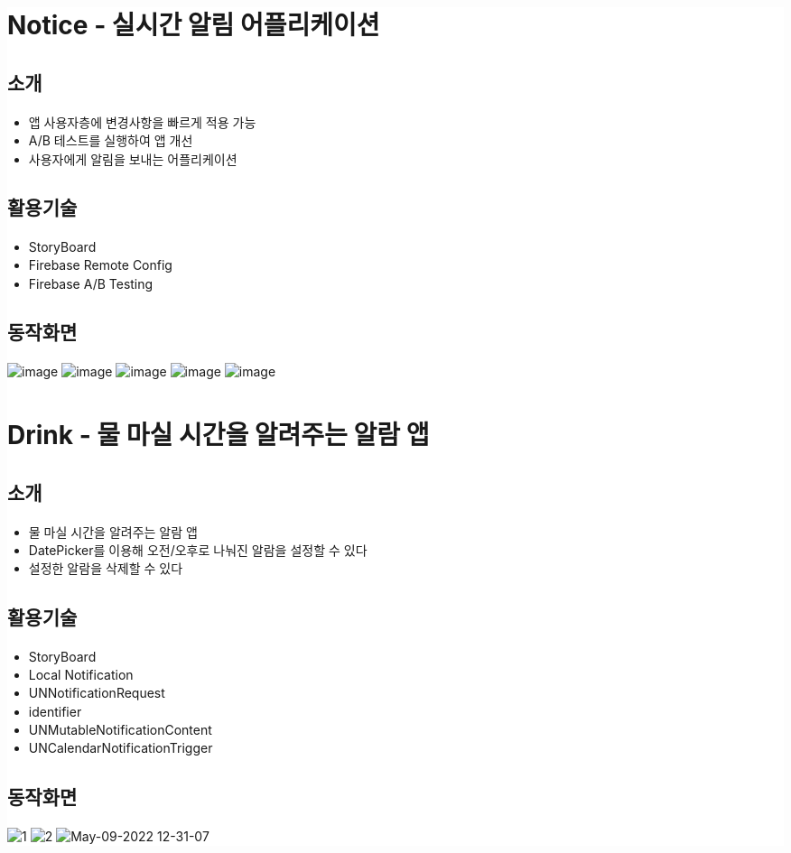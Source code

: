 

# Notice - 실시간 알림 어플리케이션

## 소개
- 앱 사용자층에 변경사항을 빠르게 적용 가능
- A/B 테스트를 실행하여 앱 개선
- 사용자에게 알림을 보내는 어플리케이션

## 활용기술
- StoryBoard
- Firebase Remote Config
- Firebase A/B Testing

## 동작화면
<img width="470" alt="image" src="https://user-images.githubusercontent.com/86935775/167334274-dcae22bd-f3fd-4f29-ab31-ddfa1f16b186.png">
<img width="961" alt="image" src="https://user-images.githubusercontent.com/86935775/167334438-bd8ef723-62ea-4188-b93a-2ec8db0e6a8a.png">
<img width="970" alt="image" src="https://user-images.githubusercontent.com/86935775/167334479-13be3b9e-667f-4c1d-b202-d2b467591751.png">
<img width="974" alt="image" src="https://user-images.githubusercontent.com/86935775/167334515-b6dfb7cb-f11a-4c7d-a372-a8366536ee19.png">
<img width="974" alt="image" src="https://user-images.githubusercontent.com/86935775/167334559-bc31b17d-691c-4dd4-8e0c-c279e58ed8fe.png">



# Drink - 물 마실 시간을 알려주는 알람 앱

## 소개

- 물 마실 시간을 알려주는 알람 앱
- DatePicker를 이용해 오전/오후로 나눠진 알람을 설정할 수 있다
- 설정한 알람을 삭제할 수 있다

## 활용기술

- StoryBoard
- Local Notification
- UNNotificationRequest
 - identifier
 - UNMutableNotificationContent
 - UNCalendarNotificationTrigger

## 동작화면
![1](https://user-images.githubusercontent.com/86935775/167336047-9e6b7424-15fc-408f-9443-107e0c6fd386.gif)
![2](https://user-images.githubusercontent.com/86935775/167336057-aeb2706e-b0f9-4381-908b-ba9aaff3d4af.gif)
![May-09-2022 12-31-07](https://user-images.githubusercontent.com/86935775/167336075-6311019d-a0de-4117-8de2-b86d619e009b.gif)
